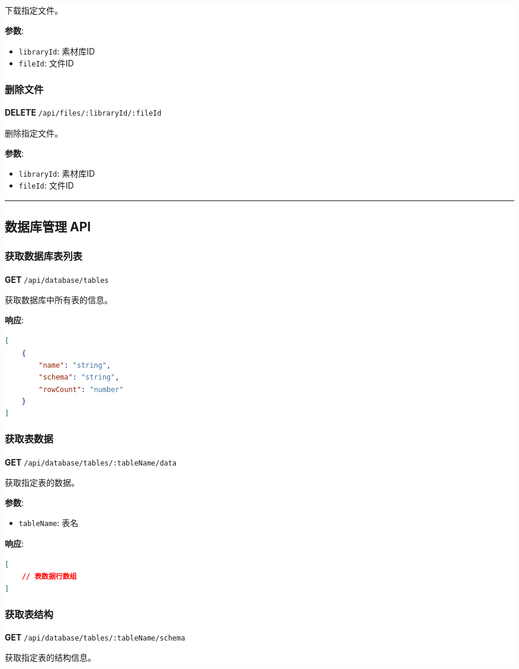 下载指定文件。

**参数**:
- `libraryId`: 素材库ID
- `fileId`: 文件ID

### 删除文件
**DELETE** `/api/files/:libraryId/:fileId`

删除指定文件。

**参数**:
- `libraryId`: 素材库ID
- `fileId`: 文件ID

---

## 数据库管理 API

### 获取数据库表列表
**GET** `/api/database/tables`

获取数据库中所有表的信息。

**响应**:
```json
[
    {
        "name": "string",
        "schema": "string",
        "rowCount": "number"
    }
]
```

### 获取表数据
**GET** `/api/database/tables/:tableName/data`

获取指定表的数据。

**参数**:
- `tableName`: 表名

**响应**:
```json
[
    // 表数据行数组
]
```

### 获取表结构
**GET** `/api/database/tables/:tableName/schema`

获取指定表的结构信息。
